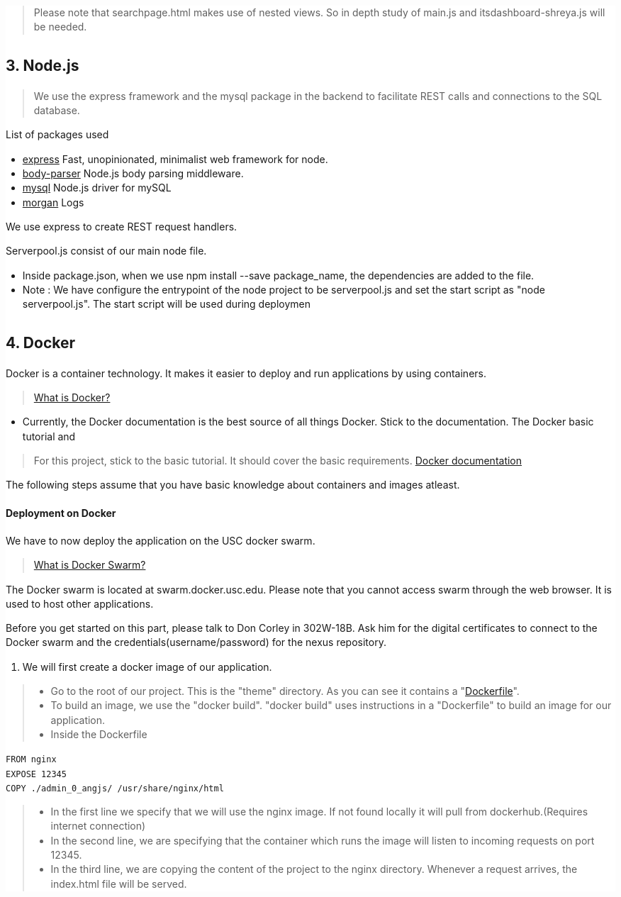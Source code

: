 > Please note that searchpage.html makes use of nested views. So in depth study of main.js and itsdashboard-shreya.js will be needed.



## 3. Node.js

> We use the express framework and the mysql package in the backend to facilitate REST calls and connections to the SQL database.

List of packages used
* [express](https://www.npmjs.com/package/express) Fast, unopinionated, minimalist web framework for node.
* [body-parser](https://www.npmjs.com/package/body-parser) Node.js body parsing middleware.
* [mysql](https://www.npmjs.com/package/mysql#introduction) Node.js driver for mySQL
* [morgan](https://www.npmjs.com/package/morgan) Logs

We use express to create REST request handlers.

Serverpool.js consist of our main node file.
* Inside package.json, when we use npm install --save package_name, the dependencies are added to the file.
* Note : We have configure the entrypoint of the node project to be serverpool.js and set the start script as "node serverpool.js". The start script will be used during deploymen
## 4. Docker
Docker is a container technology. It makes it easier to deploy and run applications by using containers.

> [What is Docker?](https://www.docker.com/what-docker)
- Currently, the Docker documentation is the best source of all things Docker. Stick to the documentation. The Docker basic tutorial and
> For this project, stick to the basic tutorial. It should cover the basic requirements.
 [Docker documentation](https://docs.docker.com/)

 The following steps assume that you have basic knowledge about containers and images atleast.

 #### Deployment on Docker

 We have to now deploy the application on the USC docker swarm.
 > [What is Docker Swarm?](https://docs.docker.com/engine/swarm/key-concepts/)


 The Docker swarm is located at swarm.docker.usc.edu.
 Please note that you cannot access swarm through the web browser. It is used to host other applications.

Before you get started on this part, please talk to Don Corley in 302W-18B. Ask him for the digital certificates to connect to the Docker swarm and the credentials(username/password) for the nexus repository.

1. We will first create a docker image of our application.
> -  Go to the root of our project. This is the "theme" directory. As you can see it contains a "[Dockerfile](https://docs.docker.com/engine/reference/builder/)".
> - To build an image, we use the "docker build". "docker build" uses instructions in a "Dockerfile" to build an image for our application.
>- Inside the Dockerfile
```
FROM nginx
EXPOSE 12345
COPY ./admin_0_angjs/ /usr/share/nginx/html
```
> - In the first line we specify that we will use the nginx image. If not found locally it will pull from dockerhub.(Requires internet connection)
> - In the second line, we are specifying that the container which runs the image will listen to incoming requests on port 12345.
> - In the third line, we are copying the content of the project to the nginx directory. Whenever a request arrives, the index.html file will be served.